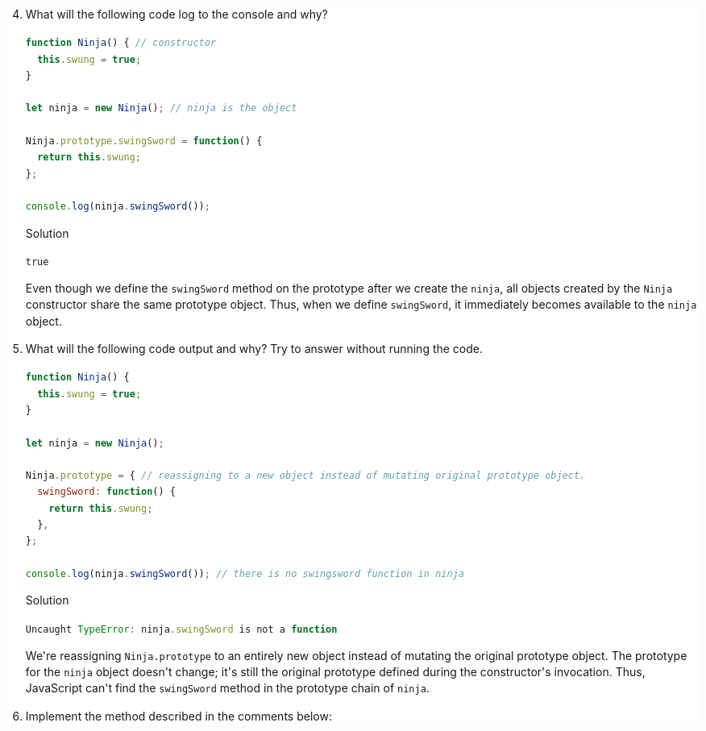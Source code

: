 4. What will the following code log to the console and why?

   ```js
   function Ninja() { // constructor
     this.swung = true;
   }
   
   let ninja = new Ninja(); // ninja is the object
   
   Ninja.prototype.swingSword = function() {
     return this.swung;
   };
   
   console.log(ninja.swingSword());
   ```

   Solution

   ```
   true
   ```

   Even though we define the `swingSword` method on the prototype after we create the `ninja`, all objects created by the `Ninja` constructor share the same prototype object. Thus, when we define `swingSword`, it immediately becomes available to the `ninja` object.

5. What will the following code output and why? Try to answer without running the code.

   ```js
   function Ninja() {
     this.swung = true;
   }
   
   let ninja = new Ninja();
   
   Ninja.prototype = { // reassigning to a new object instead of mutating original prototype object. 
     swingSword: function() {
       return this.swung;
     },
   };
   
   console.log(ninja.swingSword()); // there is no swingsword function in ninja
   ```

   Solution

   ```js
   Uncaught TypeError: ninja.swingSword is not a function
   ```

    We're reassigning `Ninja.prototype` to an entirely new object instead of mutating the original prototype object.  The prototype for the `ninja` object doesn't change; it's still the original prototype defined during the constructor's invocation. Thus, JavaScript can't find the `swingSword` method in the prototype chain of `ninja`.

6. Implement the method described in the comments below:
